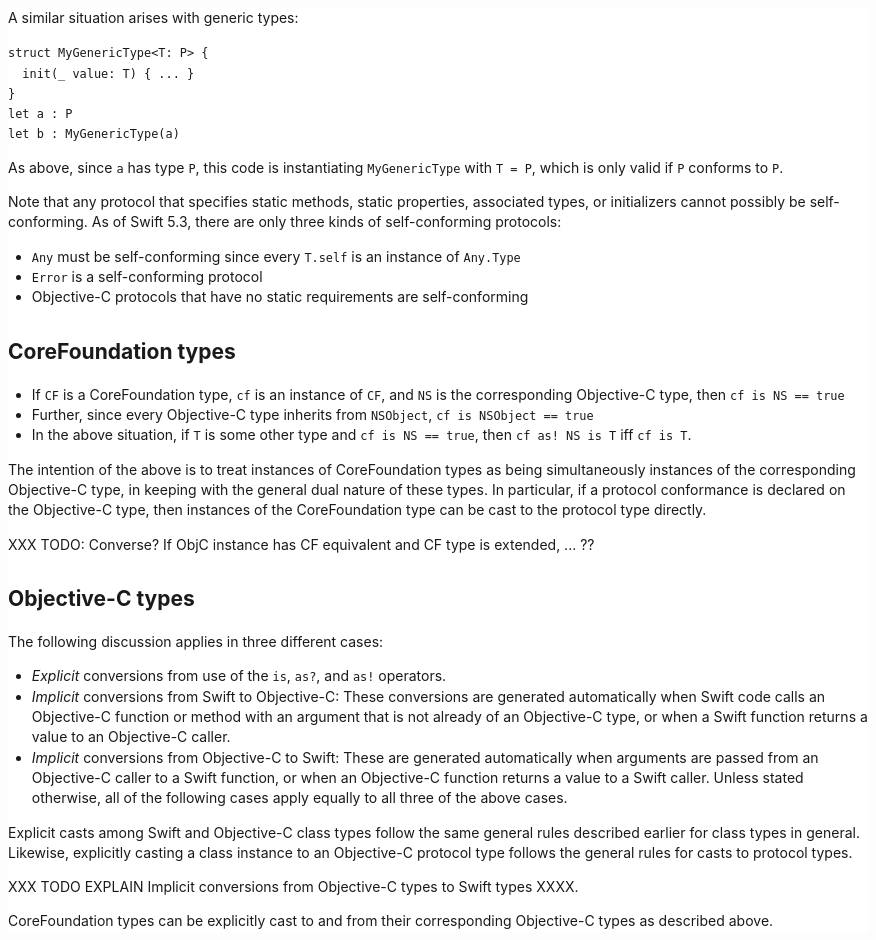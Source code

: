 A similar situation arises with generic types:
```
struct MyGenericType<T: P> {
  init(_ value: T) { ... }
}
let a : P
let b : MyGenericType(a)
```
As above, since `a` has type `P`, this code is instantiating `MyGenericType` with `T = P`, which is only valid if `P` conforms to `P`.

Note that any protocol that specifies static methods, static properties, associated types, or initializers cannot possibly be self-conforming.
As of Swift 5.3, there are only three kinds of self-conforming protocols:
* `Any` must be self-conforming since every `T.self` is an instance of `Any.Type`
* `Error` is a self-conforming protocol
* Objective-C protocols that have no static requirements are self-conforming

## CoreFoundation types

* If `CF` is a CoreFoundation type, `cf` is an instance of `CF`, and `NS` is the corresponding Objective-C type, then `cf is NS == true`
* Further, since every Objective-C type inherits from `NSObject`, `cf is NSObject == true`
* In the above situation, if `T` is some other type and `cf is NS == true`, then `cf as! NS is T` iff `cf is T`.

The intention of the above is to treat instances of CoreFoundation types as being simultaneously instances of the corresponding Objective-C type, in keeping with the general dual nature of these types.
In particular, if a protocol conformance is declared on the Objective-C type, then instances of the CoreFoundation type can be cast to the protocol type directly.

XXX TODO: Converse?  If ObjC instance has CF equivalent and CF type is extended, ... ??

## Objective-C types

The following discussion applies in three different cases:
* _Explicit_ conversions from use of the `is`, `as?`, and `as!` operators.
* _Implicit_ conversions from Swift to Objective-C:  These conversions are generated automatically when Swift code calls an Objective-C function or method with an argument that is not already of an Objective-C type, or when a Swift function returns a value to an Objective-C caller.
* _Implicit_ conversions from Objective-C to Swift:  These are generated automatically when arguments are passed from an Objective-C caller to a Swift function, or when an Objective-C function returns a value to a Swift caller.
Unless stated otherwise, all of the following cases apply equally to all three of the above cases.

Explicit casts among Swift and Objective-C class types follow the same general rules described earlier for class types in general.
Likewise, explicitly casting a class instance to an Objective-C protocol type follows the general rules for casts to protocol types.

XXX TODO EXPLAIN Implicit conversions from Objective-C types to Swift types XXXX.

CoreFoundation types can be explicitly cast to and from their corresponding Objective-C types as described above.
